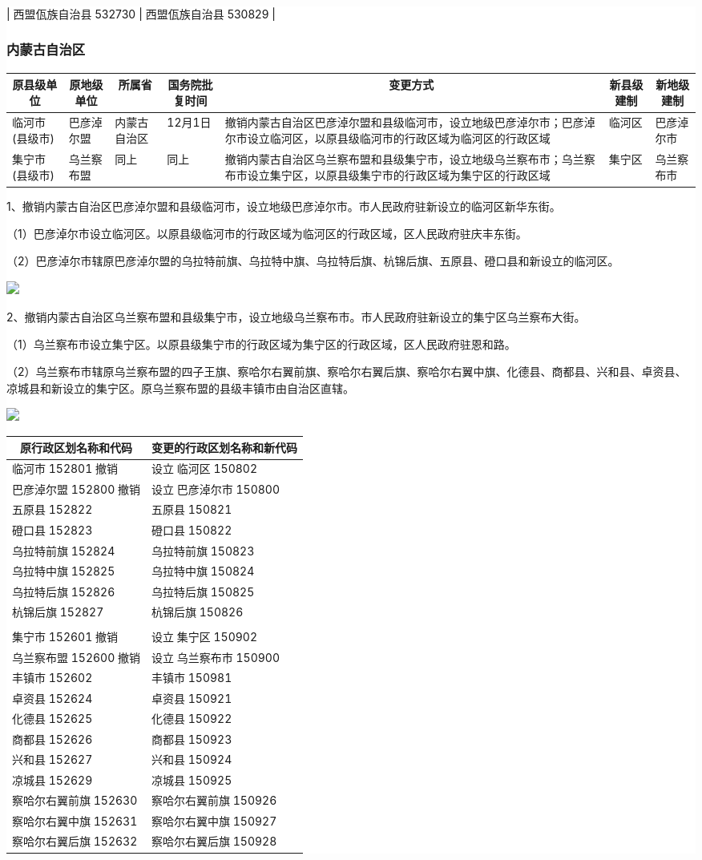 | 西盟佤族自治县     532730           | 西盟佤族自治县   530829             |



### 内蒙古自治区

| 原县级单位     | 原地级单位 | 所属省       | 国务院批复时间 | 变更方式                                                     | 新县级建制 | 新地级建制 |
| -------------- | ---------- | ------------ | -------------- | ------------------------------------------------------------ | ---------- | ---------- |
| 临河市(县级市) | 巴彦淖尔盟 | 内蒙古自治区 | 12月1日        | 撤销内蒙古自治区巴彦淖尔盟和县级临河市，设立地级巴彦淖尔市；巴彦淖尔市设立临河区，以原县级临河市的行政区域为临河区的行政区域 | 临河区     | 巴彦淖尔市 |
| 集宁市(县级市) | 乌兰察布盟 | 同上         | 同上           | 撤销内蒙古自治区乌兰察布盟和县级集宁市，设立地级乌兰察布市；乌兰察布市设立集宁区，以原县级集宁市的行政区域为集宁区的行政区域 | 集宁区     | 乌兰察布市 |

1、撤销内蒙古自治区巴彦淖尔盟和县级临河市，设立地级巴彦淖尔市。市人民政府驻新设立的临河区新华东街。

（1）巴彦淖尔市设立临河区。以原县级临河市的行政区域为临河区的行政区域，区人民政府驻庆丰东街。

（2）巴彦淖尔市辖原巴彦淖尔盟的乌拉特前旗、乌拉特中旗、乌拉特后旗、杭锦后旗、五原县、磴口县和新设立的临河区。

![](https://pics.landcover100.com/pics/20250425/image-20250314134822023.png)



2、撤销内蒙古自治区乌兰察布盟和县级集宁市，设立地级乌兰察布市。市人民政府驻新设立的集宁区乌兰察布大街。

（1）乌兰察布市设立集宁区。以原县级集宁市的行政区域为集宁区的行政区域，区人民政府驻恩和路。

（2）乌兰察布市辖原乌兰察布盟的四子王旗、察哈尔右翼前旗、察哈尔右翼后旗、察哈尔右翼中旗、化德县、商都县、兴和县、卓资县、凉城县和新设立的集宁区。原乌兰察布盟的县级丰镇市由自治区直辖。

![](https://pics.landcover100.com/pics/20250425/image-20250314135541325.png)



| **原行政区划名称和代码** | **变更的行政区划名称和新代码** |
| ------------------------ | ------------------------------ |
| 临河市   152801   撤销   | 设立  临河区  150802           |
| 巴彦淖尔盟  152800 撤销  | 设立  巴彦淖尔市   150800      |
| 五原县   152822          | 五原县   150821                |
| 磴口县    152823         | 磴口县    150822               |
| 乌拉特前旗   152824      | 乌拉特前旗   150823            |
| 乌拉特中旗   152825      | 乌拉特中旗   150824            |
| 乌拉特后旗   152826      | 乌拉特后旗   150825            |
| 杭锦后旗    152827       | 杭锦后旗   150826              |
|                          |                                |
| 集宁市   152601   撤销   | 设立  集宁区  150902           |
| 乌兰察布盟  152600  撤销 | 设立  乌兰察布市   150900      |
| 丰镇市   152602          | 丰镇市   150981                |
| 卓资县   152624          | 卓资县   150921                |
| 化德县   152625          | 化德县   150922                |
| 商都县   152626          | 商都县   150923                |
| 兴和县   152627          | 兴和县   150924                |
| 凉城县    152629         | 凉城县   150925                |
| 察哈尔右翼前旗   152630  | 察哈尔右翼前旗   150926        |
| 察哈尔右翼中旗   152631  | 察哈尔右翼中旗   150927        |
| 察哈尔右翼后旗   152632  | 察哈尔右翼后旗   150928        |